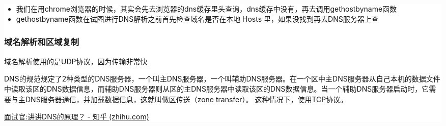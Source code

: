 - 我们在用chrome浏览器的时候，其实会先去浏览器的dns缓存里头查询，dns缓存中没有，再去调用gethostbyname函数
- gethostbyname函数在试图进行DNS解析之前首先检查域名是否在本地 Hosts 里，如果没找到再去DNS服务器上查

### 域名解析和区域复制

域名解析使用的是UDP协议，因为传输非常快

DNS的规范规定了2种类型的DNS服务器，一个叫主DNS服务器，一个叫辅助DNS服务器。在一个区中主DNS服务器从自己本机的数据文件中读取该区的DNS数据信息，而辅助DNS服务器则从区的主DNS服务器中读取该区的DNS数据信息。当一个辅助DNS服务器启动时，它需要与主DNS服务器通信，并加载数据信息，这就叫做区传送（zone transfer）。 这种情况下，使用TCP协议。







[面试官:讲讲DNS的原理？ - 知乎 (zhihu.com)](https://zhuanlan.zhihu.com/p/79350395)